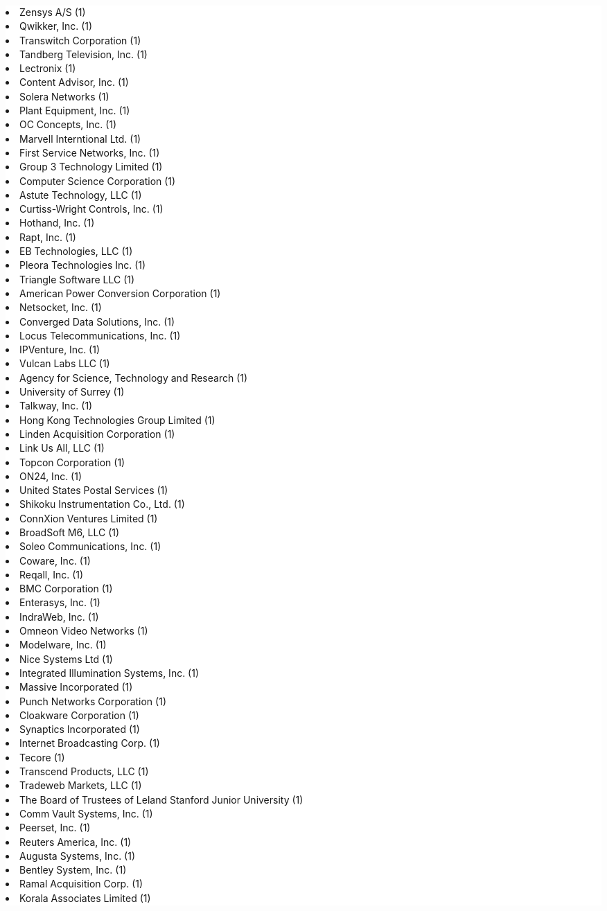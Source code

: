 <li>Zensys A/S (1) </li>
<li>Qwikker, Inc. (1) </li>
<li>Transwitch Corporation (1) </li>
<li>Tandberg Television, Inc. (1) </li>
<li>Lectronix (1) </li>
<li>Content Advisor, Inc. (1) </li>
<li>Solera Networks (1) </li>
<li>Plant Equipment, Inc. (1) </li>
<li>OC Concepts, Inc. (1) </li>
<li>Marvell Interntional Ltd. (1) </li>
<li>First Service Networks, Inc. (1) </li>
<li>Group 3 Technology Limited (1) </li>
<li>Computer Science Corporation (1) </li>
<li>Astute Technology, LLC (1) </li>
<li>Curtiss-Wright Controls, Inc. (1) </li>
<li>Hothand, Inc. (1) </li>
<li>Rapt, Inc. (1) </li>
<li>EB Technologies, LLC (1) </li>
<li>Pleora Technologies Inc. (1) </li>
<li>Triangle Software LLC (1) </li>
<li>American Power Conversion Corporation (1) </li>
<li>Netsocket, Inc. (1) </li>
<li>Converged Data Solutions, Inc. (1) </li>
<li>Locus Telecommunications, Inc. (1) </li>
<li>IPVenture, Inc. (1) </li>
<li>Vulcan Labs LLC (1) </li>
<li>Agency for Science, Technology and Research (1) </li>
<li>University of Surrey (1) </li>
<li>Talkway, Inc. (1) </li>
<li>Hong Kong Technologies Group Limited (1) </li>
<li>Linden Acquisition Corporation (1) </li>
<li>Link Us All, LLC (1) </li>
<li>Topcon Corporation (1) </li>
<li>ON24, Inc. (1) </li>
<li>United States Postal Services (1) </li>
<li>Shikoku Instrumentation Co., Ltd. (1) </li>
<li>ConnXion Ventures Limited (1) </li>
<li>BroadSoft M6, LLC (1) </li>
<li>Soleo Communications, Inc. (1) </li>
<li>Coware, Inc. (1) </li>
<li>Reqall, Inc. (1) </li>
<li>BMC Corporation (1) </li>
<li>Enterasys, Inc. (1) </li>
<li>IndraWeb, Inc. (1) </li>
<li>Omneon Video Networks (1) </li>
<li>Modelware, Inc. (1) </li>
<li>Nice Systems Ltd (1) </li>
<li>Integrated Illumination Systems, Inc. (1) </li>
<li>Massive Incorporated (1) </li>
<li>Punch Networks Corporation (1) </li>
<li>Cloakware Corporation (1) </li>
<li>Synaptics Incorporated (1) </li>
<li>Internet Broadcasting Corp. (1) </li>
<li>Tecore (1) </li>
<li>Transcend Products, LLC (1) </li>
<li>Tradeweb Markets, LLC (1) </li>
<li>The Board of Trustees of Leland Stanford Junior University (1) </li>
<li>Comm Vault Systems, Inc. (1) </li>
<li>Peerset, Inc. (1) </li>
<li>Reuters America, Inc. (1) </li>
<li>Augusta Systems, Inc. (1) </li>
<li>Bentley System, Inc. (1) </li>
<li>Ramal Acquisition Corp. (1) </li>
<li>Korala Associates Limited (1) </li>